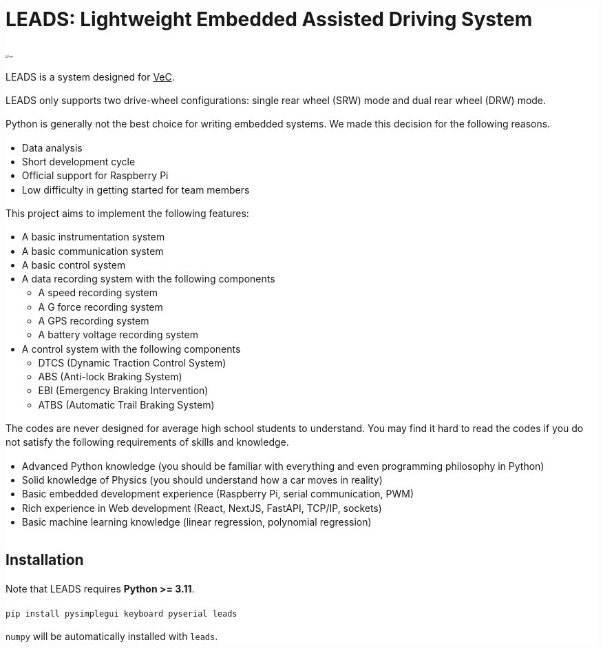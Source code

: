 # LEADS: Lightweight Embedded Assisted Driving System

<img src="docs/assets/logo.png" alt="logo" style="zoom:25%;" />

LEADS is a system designed for [VeC](https://www.villanovacollege.org/giving/vec-project).

LEADS only supports two drive-wheel configurations: single rear wheel (SRW) mode and dual rear wheel (DRW) mode.

Python is generally not the best choice for writing embedded systems. We made this decision for the following reasons.

- Data analysis
- Short development cycle
- Official support for Raspberry Pi
- Low difficulty in getting started for team members

This project aims to implement the following features:

- A basic instrumentation system
- A basic communication system
- A basic control system
- A data recording system with the following components
  - A speed recording system
  - A G force recording system
  - A GPS recording system
  - A battery voltage recording system
- A control system with the following components
  - DTCS (Dynamic Traction Control System)
  - ABS (Anti-lock Braking System)
  - EBI (Emergency Braking Intervention)
  - ATBS (Automatic Trail Braking System)

The codes are never designed for average high school students to understand. You may find it hard to read the codes if
you do not satisfy the following requirements of skills and knowledge.

- Advanced Python knowledge (you should be familiar with everything and even programming philosophy in Python)
- Solid knowledge of Physics (you should understand how a car moves in reality)
- Basic embedded development experience (Raspberry Pi, serial communication, PWM)
- Rich experience in Web development (React, NextJS, FastAPI, TCP/IP, sockets)
- Basic machine learning knowledge (linear regression, polynomial regression)

## Installation

Note that LEADS requires **Python >= 3.11**.

```shell
pip install pysimplegui keyboard pyserial leads
```

`numpy` will be automatically installed with `leads`.
